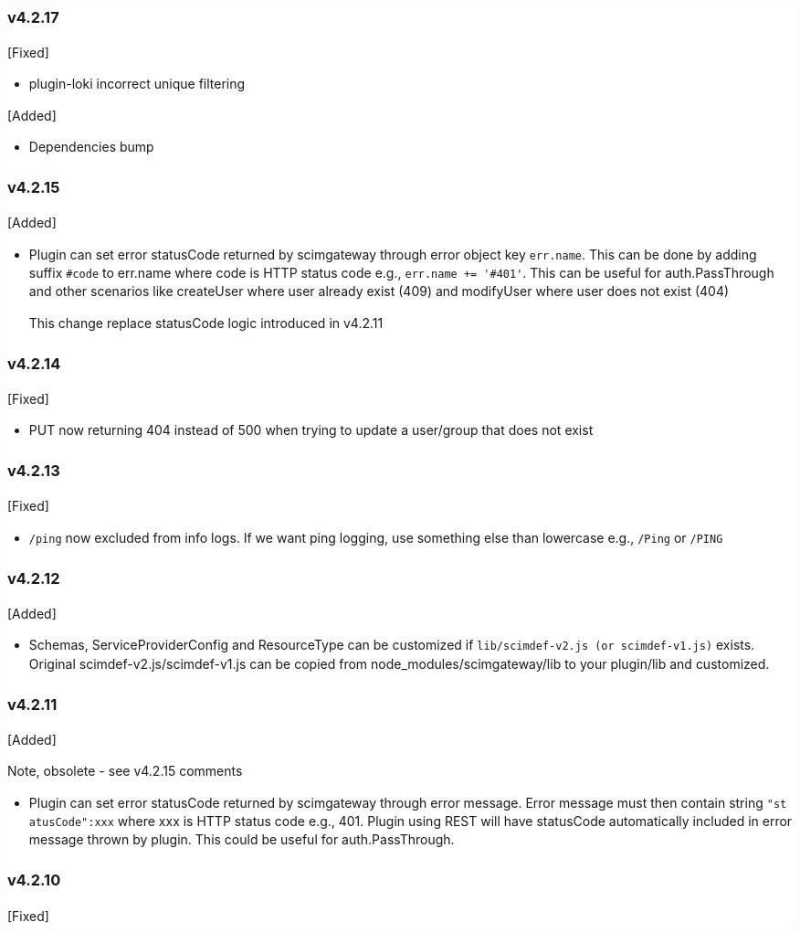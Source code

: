 ### v4.2.17
  
[Fixed] 

- plugin-loki incorrect unique filtering

[Added]  

- Dependencies bump  

### v4.2.15
  
[Added] 

- Plugin can set error statusCode returned by scimgateway through error object key `err.name`. This can be done by adding suffix `#code` to err.name where code is HTTP status code e.g., `err.name += '#401'`. This can be useful for auth.PassThrough and other scenarios like createUser where user already exist (409) and modifyUser where user does not exist (404)

	This change replace statusCode logic introduced in v4.2.11  

### v4.2.14
  
[Fixed] 

- PUT now returning 404 instead of 500 when trying to update a user/group that does not exist

### v4.2.13
  
[Fixed] 

- `/ping` now excluded from info logs. If we want ping logging, use something else than lowercase e.g., `/Ping` or `/PING` 

### v4.2.12  

[Added] 

- Schemas, ServiceProviderConfig and ResourceType can be customized if `lib/scimdef-v2.js (or scimdef-v1.js)` exists. Original scimdef-v2.js/scimdef-v1.js can be copied from node_modules/scimgateway/lib to your plugin/lib and customized.

### v4.2.11  

[Added] 

Note, obsolete - see v4.2.15 comments

- Plugin can set error statusCode returned by scimgateway through error message. Error message must then contain string `"statusCode":xxx` where xxx is HTTP status code e.g., 401. Plugin using REST will have statusCode automatically included in error message thrown by plugin. This could be useful for auth.PassThrough.

### v4.2.10  

[Fixed] 
